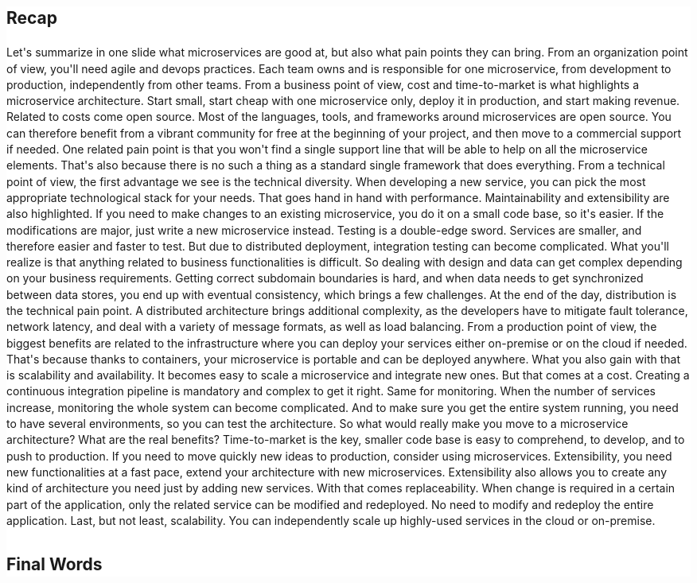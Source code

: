 ## Recap
Let's summarize in one slide what microservices are good at, but also what pain points they can bring. From an organization point of view, you'll need agile and devops practices. Each team owns and is responsible for one microservice, from development to production, independently from other teams. From a business point of view, cost and time-to-market is what highlights a microservice architecture. Start small, start cheap with one microservice only, deploy it in production, and start making revenue. Related to costs come open source. Most of the languages, tools, and frameworks around microservices are open source. You can therefore benefit from a vibrant community for free at the beginning of your project, and then move to a commercial support if needed. One related pain point is that you won't find a single support line that will be able to help on all the microservice elements. That's also because there is no such a thing as a standard single framework that does everything. From a technical point of view, the first advantage we see is the technical diversity. When developing a new service, you can pick the most appropriate technological stack for your needs. That goes hand in hand with performance. Maintainability and extensibility are also highlighted. If you need to make changes to an existing microservice, you do it on a small code base, so it's easier. If the modifications are major, just write a new microservice instead. Testing is a double-edge sword. Services are smaller, and therefore easier and faster to test. But due to distributed deployment, integration testing can become complicated. What you'll realize is that anything related to business functionalities is difficult. So dealing with design and data can get complex depending on your business requirements. Getting correct subdomain boundaries is hard, and when data needs to get synchronized between data stores, you end up with eventual consistency, which brings a few challenges. At the end of the day, distribution is the technical pain point. A distributed architecture brings additional complexity, as the developers have to mitigate fault tolerance, network latency, and deal with a variety of message formats, as well as load balancing. From a production point of view, the biggest benefits are related to the infrastructure where you can deploy your services either on-premise or on the cloud if needed. That's because thanks to containers, your microservice is portable and can be deployed anywhere. What you also gain with that is scalability and availability. It becomes easy to scale a microservice and integrate new ones. But that comes at a cost. Creating a continuous integration pipeline is mandatory and complex to get it right. Same for monitoring. When the number of services increase, monitoring the whole system can become complicated. And to make sure you get the entire system running, you need to have several environments, so you can test the architecture. So what would really make you move to a microservice architecture? What are the real benefits? Time-to-market is the key, smaller code base is easy to comprehend, to develop, and to push to production. If you need to move quickly new ideas to production, consider using microservices. Extensibility, you need new functionalities at a fast pace, extend your architecture with new microservices. Extensibility also allows you to create any kind of architecture you need just by adding new services. With that comes replaceability. When change is required in a certain part of the application, only the related service can be modified and redeployed. No need to modify and redeploy the entire application. Last, but not least, scalability. You can independently scale up highly-used services in the cloud or on-premise.

## Final Words